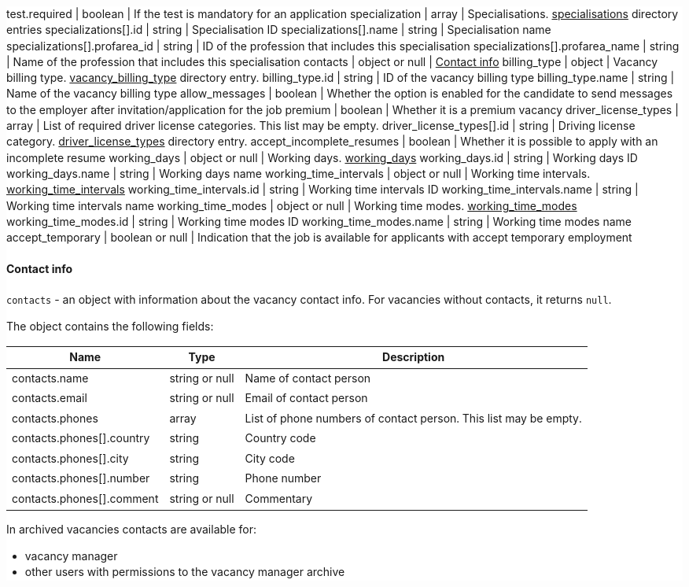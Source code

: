 test.required | boolean | If the test is mandatory for an application
specialization | array | Specialisations. [specialisations](specializations.md) directory entries
specializations[].id | string | Specialisation ID
specializations[].name | string | Specialisation name
specializations[].profarea_id | string | ID of the profession that includes this specialisation
specializations[].profarea_name | string | Name of the profession that includes this specialisation
contacts | object or null | [Contact info](#contacts)
billing_type | object | Vacancy billing type. [vacancy_billing_type](dictionaries.md) directory entry.
billing_type.id | string | ID of the vacancy billing type
billing_type.name | string | Name of the vacancy billing type
allow_messages | boolean | Whether the option is enabled for the candidate to send messages to the employer after invitation/application for the job
premium | boolean | Whether it is a premium vacancy
driver_license_types | array | List of required driver license categories. This list may be empty.
driver_license_types[].id | string | Driving license category. [driver_license_types](dictionaries.md) directory entry.
accept_incomplete_resumes | boolean | Whether it is possible to apply with an incomplete resume
working_days | object or null | Working days. [working_days](dictionaries.md)
working_days.id | string | Working days ID
working_days.name | string | Working days name
working_time_intervals | object or null | Working time intervals. [working_time_intervals](dictionaries.md)
working_time_intervals.id | string | Working time intervals ID
working_time_intervals.name | string | Working time intervals name
working_time_modes | object or null | Working time modes. [working_time_modes](dictionaries.md)
working_time_modes.id | string | Working time modes ID
working_time_modes.name | string | Working time modes name
accept_temporary | boolean or null | Indication that the job is available for applicants with accept temporary employment


<a name="contacts"></a>
#### Contact info

`contacts` - an object with information about the vacancy contact info. For vacancies without contacts, it returns `null`.

The object contains the following fields:

Name | Type | Description
---- | --- | --------
contacts.name | string or null | Name of contact person
contacts.email | string or null | Email of contact person
contacts.phones | array | List of phone numbers of contact person. This list may be empty.
contacts.phones[].country | string | Country code
contacts.phones[].city | string | City code
contacts.phones[].number | string | Phone number
contacts.phones[].comment | string or null | Commentary

In archived vacancies contacts are available for:
* vacancy manager
* other users with permissions to the vacancy manager archive
